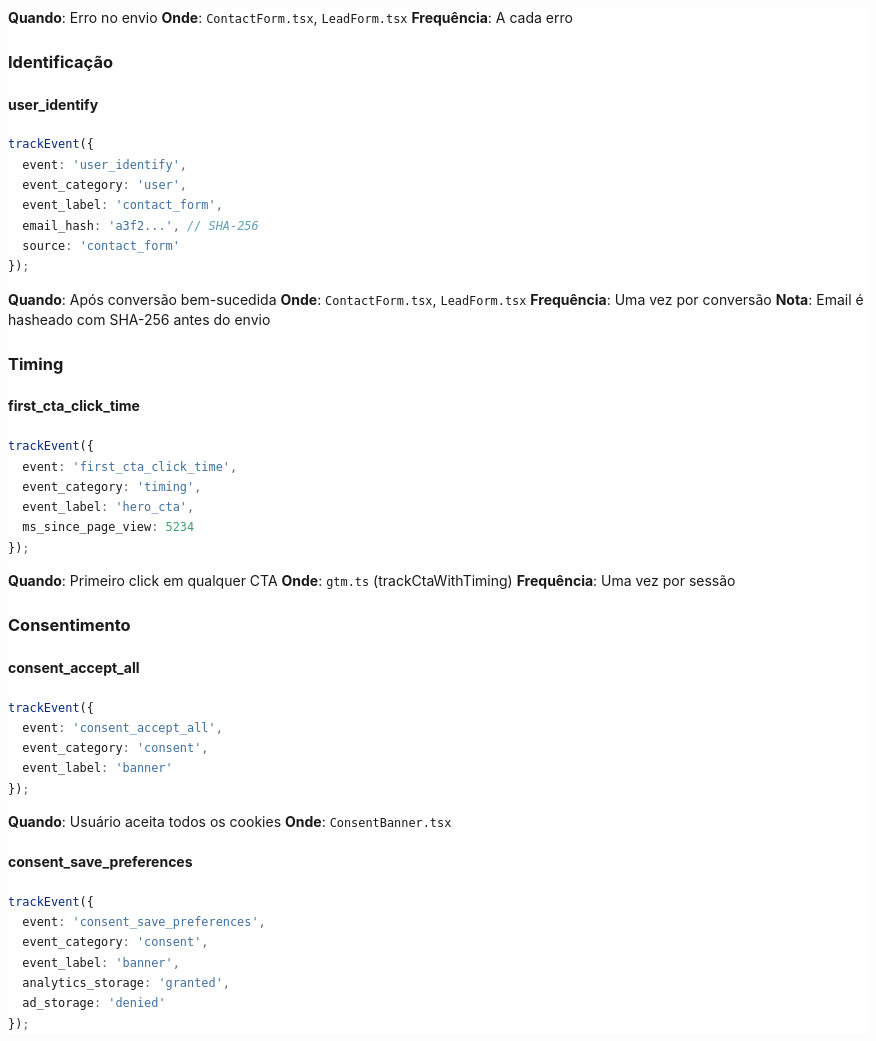 **Quando**: Erro no envio
**Onde**: `ContactForm.tsx`, `LeadForm.tsx`
**Frequência**: A cada erro

### Identificação

#### user_identify
```typescript
trackEvent({
  event: 'user_identify',
  event_category: 'user',
  event_label: 'contact_form',
  email_hash: 'a3f2...', // SHA-256
  source: 'contact_form'
});
```

**Quando**: Após conversão bem-sucedida
**Onde**: `ContactForm.tsx`, `LeadForm.tsx`
**Frequência**: Uma vez por conversão
**Nota**: Email é hasheado com SHA-256 antes do envio

### Timing

#### first_cta_click_time
```typescript
trackEvent({
  event: 'first_cta_click_time',
  event_category: 'timing',
  event_label: 'hero_cta',
  ms_since_page_view: 5234
});
```

**Quando**: Primeiro click em qualquer CTA
**Onde**: `gtm.ts` (trackCtaWithTiming)
**Frequência**: Uma vez por sessão

### Consentimento

#### consent_accept_all
```typescript
trackEvent({
  event: 'consent_accept_all',
  event_category: 'consent',
  event_label: 'banner'
});
```

**Quando**: Usuário aceita todos os cookies
**Onde**: `ConsentBanner.tsx`

#### consent_save_preferences
```typescript
trackEvent({
  event: 'consent_save_preferences',
  event_category: 'consent',
  event_label: 'banner',
  analytics_storage: 'granted',
  ad_storage: 'denied'
});
```
